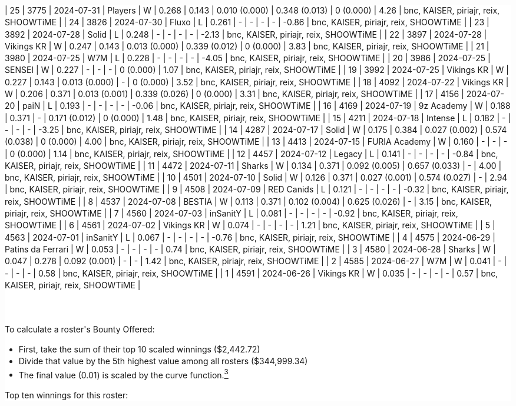 |           25 |     3775 | 2024-07-31 | Players           | W   | 0.268      | 0.143        | 0.010 (0.000)    | 0.348 (0.013)    | 0 (0.000) |     4.26 | bnc, KAISER, piriajr, reix, SHOOWTiME    |
|           24 |     3826 | 2024-07-30 | Fluxo             | L   | 0.261      | -            | -                | -                | -         |    -0.86 | bnc, KAISER, piriajr, reix, SHOOWTiME    |
|           23 |     3892 | 2024-07-28 | Solid             | L   | 0.248      | -            | -                | -                | -         |    -2.13 | bnc, KAISER, piriajr, reix, SHOOWTiME    |
|           22 |     3897 | 2024-07-28 | Vikings KR        | W   | 0.247      | 0.143        | 0.013 (0.000)    | 0.339 (0.012)    | 0 (0.000) |     3.83 | bnc, KAISER, piriajr, reix, SHOOWTiME    |
|           21 |     3980 | 2024-07-25 | W7M               | L   | 0.228      | -            | -                | -                | -         |    -4.05 | bnc, KAISER, piriajr, reix, SHOOWTiME    |
|           20 |     3986 | 2024-07-25 | SENSEI            | W   | 0.227      | -            | -                | -                | 0 (0.000) |     1.07 | bnc, KAISER, piriajr, reix, SHOOWTiME    |
|           19 |     3992 | 2024-07-25 | Vikings KR        | W   | 0.227      | 0.143        | 0.013 (0.000)    | -                | 0 (0.000) |     3.52 | bnc, KAISER, piriajr, reix, SHOOWTiME    |
|           18 |     4092 | 2024-07-22 | Vikings KR        | W   | 0.206      | 0.371        | 0.013 (0.001)    | 0.339 (0.026)    | 0 (0.000) |     3.31 | bnc, KAISER, piriajr, reix, SHOOWTiME    |
|           17 |     4156 | 2024-07-20 | paiN              | L   | 0.193      | -            | -                | -                | -         |    -0.06 | bnc, KAISER, piriajr, reix, SHOOWTiME    |
|           16 |     4169 | 2024-07-19 | 9z Academy        | W   | 0.188      | 0.371        | -                | 0.171 (0.012)    | 0 (0.000) |     1.48 | bnc, KAISER, piriajr, reix, SHOOWTiME    |
|           15 |     4211 | 2024-07-18 | Intense           | L   | 0.182      | -            | -                | -                | -         |    -3.25 | bnc, KAISER, piriajr, reix, SHOOWTiME    |
|           14 |     4287 | 2024-07-17 | Solid             | W   | 0.175      | 0.384        | 0.027 (0.002)    | 0.574 (0.038)    | 0 (0.000) |     4.00 | bnc, KAISER, piriajr, reix, SHOOWTiME    |
|           13 |     4413 | 2024-07-15 | FURIA Academy     | W   | 0.160      | -            | -                | -                | 0 (0.000) |     1.14 | bnc, KAISER, piriajr, reix, SHOOWTiME    |
|           12 |     4457 | 2024-07-12 | Legacy            | L   | 0.141      | -            | -                | -                | -         |    -0.84 | bnc, KAISER, piriajr, reix, SHOOWTiME    |
|           11 |     4472 | 2024-07-11 | Sharks            | W   | 0.134      | 0.371        | 0.092 (0.005)    | 0.657 (0.033)    | -         |     4.00 | bnc, KAISER, piriajr, reix, SHOOWTiME    |
|           10 |     4501 | 2024-07-10 | Solid             | W   | 0.126      | 0.371        | 0.027 (0.001)    | 0.574 (0.027)    | -         |     2.94 | bnc, KAISER, piriajr, reix, SHOOWTiME    |
|            9 |     4508 | 2024-07-09 | RED Canids        | L   | 0.121      | -            | -                | -                | -         |    -0.32 | bnc, KAISER, piriajr, reix, SHOOWTiME    |
|            8 |     4537 | 2024-07-08 | BESTIA            | W   | 0.113      | 0.371        | 0.102 (0.004)    | 0.625 (0.026)    | -         |     3.15 | bnc, KAISER, piriajr, reix, SHOOWTiME    |
|            7 |     4560 | 2024-07-03 | inSanitY          | L   | 0.081      | -            | -                | -                | -         |    -0.92 | bnc, KAISER, piriajr, reix, SHOOWTiME    |
|            6 |     4561 | 2024-07-02 | Vikings KR        | W   | 0.074      | -            | -                | -                | -         |     1.21 | bnc, KAISER, piriajr, reix, SHOOWTiME    |
|            5 |     4563 | 2024-07-01 | inSanitY          | L   | 0.067      | -            | -                | -                | -         |    -0.76 | bnc, KAISER, piriajr, reix, SHOOWTiME    |
|            4 |     4575 | 2024-06-29 | Patins da Ferrari | W   | 0.053      | -            | -                | -                | -         |     0.74 | bnc, KAISER, piriajr, reix, SHOOWTiME    |
|            3 |     4580 | 2024-06-28 | Sharks            | W   | 0.047      | 0.278        | 0.092 (0.001)    | -                | -         |     1.42 | bnc, KAISER, piriajr, reix, SHOOWTiME    |
|            2 |     4585 | 2024-06-27 | W7M               | W   | 0.041      | -            | -                | -                | -         |     0.58 | bnc, KAISER, piriajr, reix, SHOOWTiME    |
|            1 |     4591 | 2024-06-26 | Vikings KR        | W   | 0.035      | -            | -                | -                | -         |     0.57 | bnc, KAISER, piriajr, reix, SHOOWTiME    |

<br />
<span id="table2"></span><br />
To calculate a roster's Bounty Offered:<br />

- First, take the sum of their top 10 scaled winnings ($2,442.72)
- Divide that value by the 5th highest value among all rosters ($344,999.34)
- The final value (0.01) is scaled by the curve function.[<sup>3</sup>](#curveFunction)

Top ten winnings for this roster:<br />
